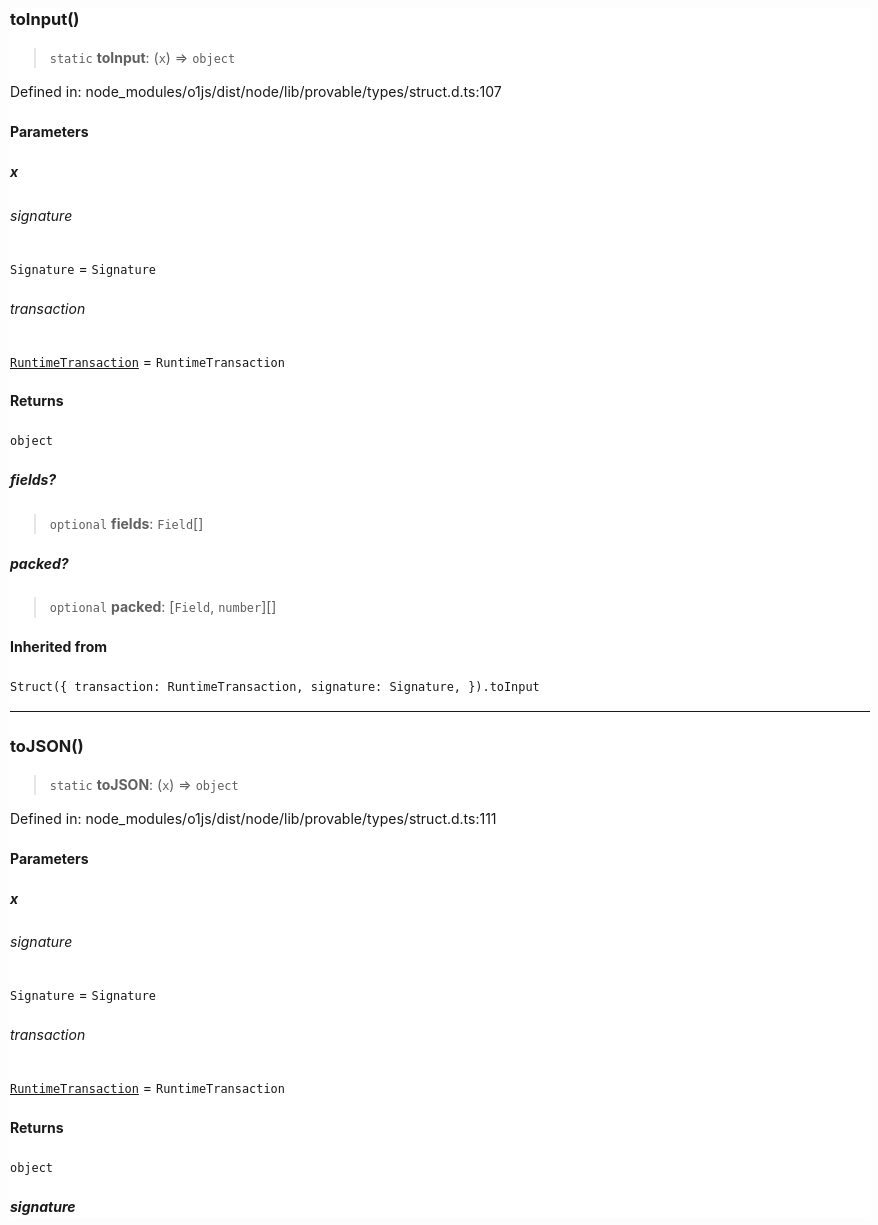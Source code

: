 ### toInput()

> `static` **toInput**: (`x`) => `object`

Defined in: node\_modules/o1js/dist/node/lib/provable/types/struct.d.ts:107

#### Parameters

##### x

###### signature

`Signature` = `Signature`

###### transaction

[`RuntimeTransaction`](RuntimeTransaction.md) = `RuntimeTransaction`

#### Returns

`object`

##### fields?

> `optional` **fields**: `Field`[]

##### packed?

> `optional` **packed**: \[`Field`, `number`\][]

#### Inherited from

`Struct({ transaction: RuntimeTransaction, signature: Signature, }).toInput`

***

### toJSON()

> `static` **toJSON**: (`x`) => `object`

Defined in: node\_modules/o1js/dist/node/lib/provable/types/struct.d.ts:111

#### Parameters

##### x

###### signature

`Signature` = `Signature`

###### transaction

[`RuntimeTransaction`](RuntimeTransaction.md) = `RuntimeTransaction`

#### Returns

`object`

##### signature
